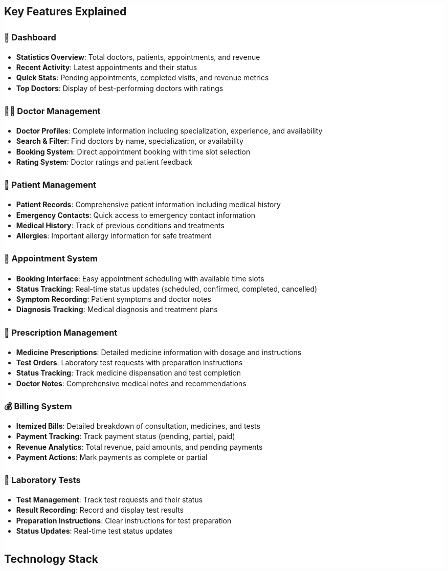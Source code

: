 ## Key Features Explained

### 🏥 Dashboard

- **Statistics Overview**: Total doctors, patients, appointments, and revenue
- **Recent Activity**: Latest appointments and their status
- **Quick Stats**: Pending appointments, completed visits, and revenue metrics
- **Top Doctors**: Display of best-performing doctors with ratings

### 👨‍⚕️ Doctor Management

- **Doctor Profiles**: Complete information including specialization, experience, and availability
- **Search & Filter**: Find doctors by name, specialization, or availability
- **Booking System**: Direct appointment booking with time slot selection
- **Rating System**: Doctor ratings and patient feedback

### 👥 Patient Management

- **Patient Records**: Comprehensive patient information including medical history
- **Emergency Contacts**: Quick access to emergency contact information
- **Medical History**: Track of previous conditions and treatments
- **Allergies**: Important allergy information for safe treatment

### 📅 Appointment System

- **Booking Interface**: Easy appointment scheduling with available time slots
- **Status Tracking**: Real-time status updates (scheduled, confirmed, completed, cancelled)
- **Symptom Recording**: Patient symptoms and doctor notes
- **Diagnosis Tracking**: Medical diagnosis and treatment plans

### 💊 Prescription Management

- **Medicine Prescriptions**: Detailed medicine information with dosage and instructions
- **Test Orders**: Laboratory test requests with preparation instructions
- **Status Tracking**: Track medicine dispensation and test completion
- **Doctor Notes**: Comprehensive medical notes and recommendations

### 💰 Billing System

- **Itemized Bills**: Detailed breakdown of consultation, medicines, and tests
- **Payment Tracking**: Track payment status (pending, partial, paid)
- **Revenue Analytics**: Total revenue, paid amounts, and pending payments
- **Payment Actions**: Mark payments as complete or partial

### 🧪 Laboratory Tests

- **Test Management**: Track test requests and their status
- **Result Recording**: Record and display test results
- **Preparation Instructions**: Clear instructions for test preparation
- **Status Updates**: Real-time test status updates

## Technology Stack
